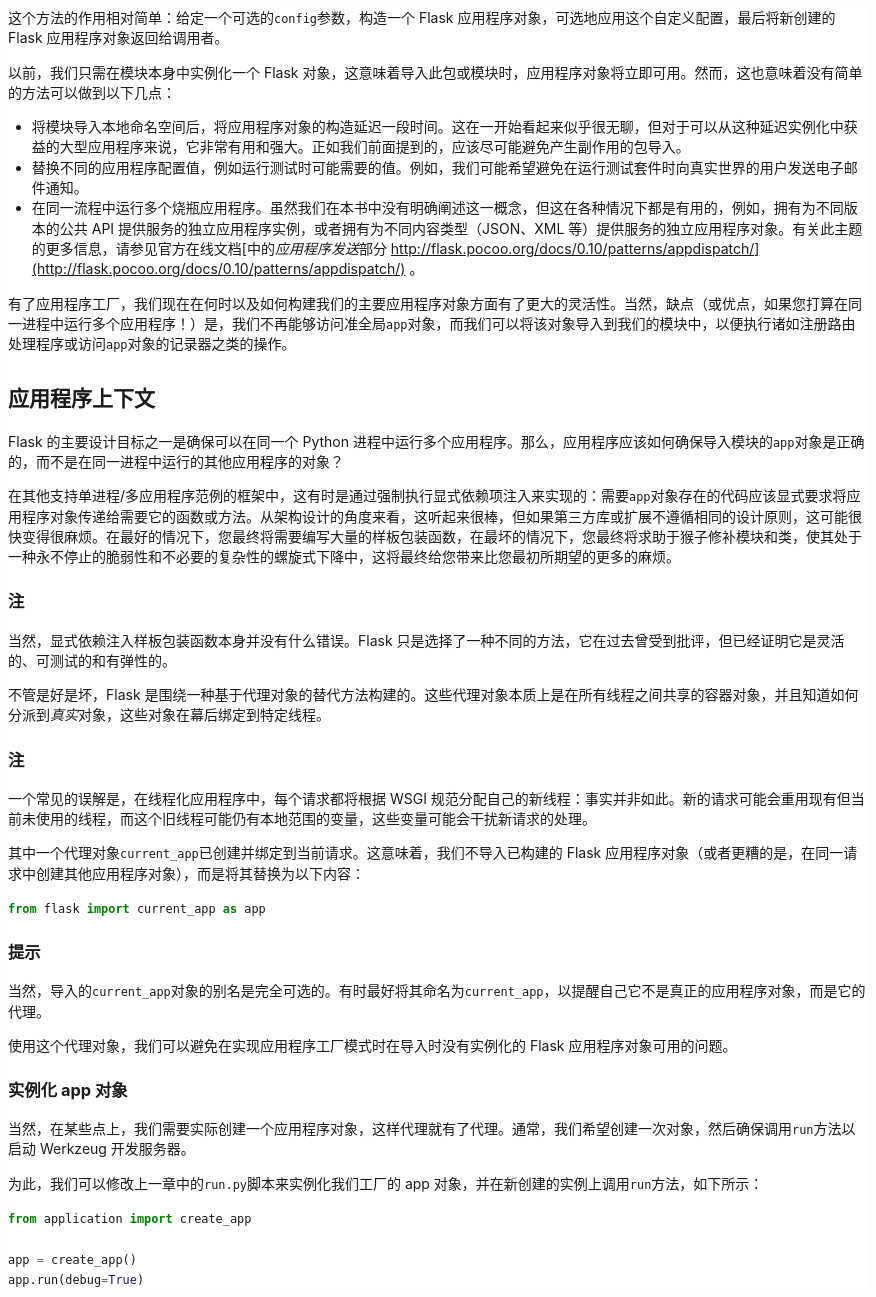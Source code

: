 这个方法的作用相对简单：给定一个可选的`config`参数，构造一个 Flask 应用程序对象，可选地应用这个自定义配置，最后将新创建的 Flask 应用程序对象返回给调用者。

以前，我们只需在模块本身中实例化一个 Flask 对象，这意味着导入此包或模块时，应用程序对象将立即可用。然而，这也意味着没有简单的方法可以做到以下几点：

*   将模块导入本地命名空间后，将应用程序对象的构造延迟一段时间。这在一开始看起来似乎很无聊，但对于可以从这种延迟实例化中获益的大型应用程序来说，它非常有用和强大。正如我们前面提到的，应该尽可能避免产生副作用的包导入。
*   替换不同的应用程序配置值，例如运行测试时可能需要的值。例如，我们可能希望避免在运行测试套件时向真实世界的用户发送电子邮件通知。
*   在同一流程中运行多个烧瓶应用程序。虽然我们在本书中没有明确阐述这一概念，但这在各种情况下都是有用的，例如，拥有为不同版本的公共 API 提供服务的独立应用程序实例，或者拥有为不同内容类型（JSON、XML 等）提供服务的独立应用程序对象。有关此主题的更多信息，请参见官方在线文档[中的*应用程序发送*部分 http://flask.pocoo.org/docs/0.10/patterns/appdispatch/](http://flask.pocoo.org/docs/0.10/patterns/appdispatch/) 。

有了应用程序工厂，我们现在在何时以及如何构建我们的主要应用程序对象方面有了更大的灵活性。当然，缺点（或优点，如果您打算在同一进程中运行多个应用程序！）是，我们不再能够访问准全局`app`对象，而我们可以将该对象导入到我们的模块中，以便执行诸如注册路由处理程序或访问`app`对象的记录器之类的操作。

## 应用程序上下文

Flask 的主要设计目标之一是确保可以在同一个 Python 进程中运行多个应用程序。那么，应用程序应该如何确保导入模块的`app`对象是正确的，而不是在同一进程中运行的其他应用程序的对象？

在其他支持单进程/多应用程序范例的框架中，这有时是通过强制执行显式依赖项注入来实现的：需要`app`对象存在的代码应该显式要求将应用程序对象传递给需要它的函数或方法。从架构设计的角度来看，这听起来很棒，但如果第三方库或扩展不遵循相同的设计原则，这可能很快变得很麻烦。在最好的情况下，您最终将需要编写大量的样板包装函数，在最坏的情况下，您最终将求助于猴子修补模块和类，使其处于一种永不停止的脆弱性和不必要的复杂性的螺旋式下降中，这将最终给您带来比您最初所期望的更多的麻烦。

### 注

当然，显式依赖注入样板包装函数本身并没有什么错误。Flask 只是选择了一种不同的方法，它在过去曾受到批评，但已经证明它是灵活的、可测试的和有弹性的。

不管是好是坏，Flask 是围绕一种基于代理对象的替代方法构建的。这些代理对象本质上是在所有线程之间共享的容器对象，并且知道如何分派到*真实*对象，这些对象在幕后绑定到特定线程。

### 注

一个常见的误解是，在线程化应用程序中，每个请求都将根据 WSGI 规范分配自己的新线程：事实并非如此。新的请求可能会重用现有但当前未使用的线程，而这个旧线程可能仍有本地范围的变量，这些变量可能会干扰新请求的处理。

其中一个代理对象`current_app`已创建并绑定到当前请求。这意味着，我们不导入已构建的 Flask 应用程序对象（或者更糟的是，在同一请求中创建其他应用程序对象），而是将其替换为以下内容：

```py
from flask import current_app as app

```

### 提示

当然，导入的`current_app`对象的别名是完全可选的。有时最好将其命名为`current_app`，以提醒自己它不是真正的应用程序对象，而是它的代理。

使用这个代理对象，我们可以避免在实现应用程序工厂模式时在导入时没有实例化的 Flask 应用程序对象可用的问题。

### 实例化 app 对象

当然，在某些点上，我们需要实际创建一个应用程序对象，这样代理就有了代理。通常，我们希望创建一次对象，然后确保调用`run`方法以启动 Werkzeug 开发服务器。

为此，我们可以修改上一章中的`run.py`脚本来实例化我们工厂的 app 对象，并在新创建的实例上调用`run`方法，如下所示：

```py
from application import create_app

app = create_app()
app.run(debug=True)

```
